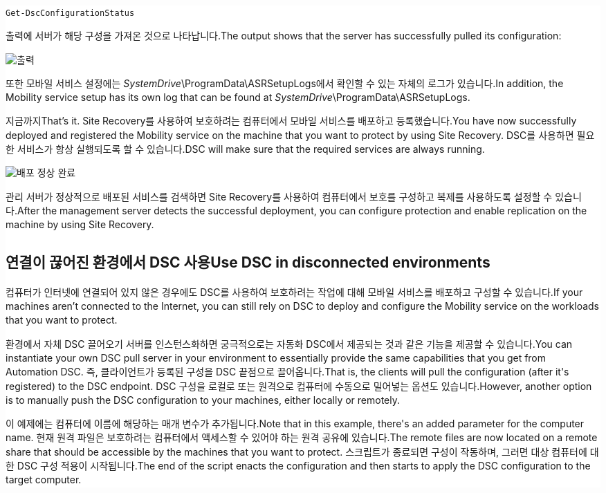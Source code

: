 ```powershell
Get-DscConfigurationStatus
```

<span data-ttu-id="b8a5d-210">출력에 서버가 해당 구성을 가져온 것으로 나타납니다.</span><span class="sxs-lookup"><span data-stu-id="b8a5d-210">The output shows that the server has successfully pulled its configuration:</span></span>

![출력](./media/site-recovery-automate-mobilitysevice-install/successful-config.png)

<span data-ttu-id="b8a5d-212">또한 모바일 서비스 설정에는 *SystemDrive*\ProgramData\ASRSetupLogs에서 확인할 수 있는 자체의 로그가 있습니다.</span><span class="sxs-lookup"><span data-stu-id="b8a5d-212">In addition, the Mobility service setup has its own log that can be found at *SystemDrive*\ProgramData\ASRSetupLogs.</span></span>

<span data-ttu-id="b8a5d-213">지금까지</span><span class="sxs-lookup"><span data-stu-id="b8a5d-213">That’s it.</span></span> <span data-ttu-id="b8a5d-214">Site Recovery를 사용하여 보호하려는 컴퓨터에서 모바일 서비스를 배포하고 등록했습니다.</span><span class="sxs-lookup"><span data-stu-id="b8a5d-214">You have now successfully deployed and registered the Mobility service on the machine that you want to protect by using Site Recovery.</span></span> <span data-ttu-id="b8a5d-215">DSC를 사용하면 필요한 서비스가 항상 실행되도록 할 수 있습니다.</span><span class="sxs-lookup"><span data-stu-id="b8a5d-215">DSC will make sure that the required services are always running.</span></span>

![배포 정상 완료](./media/site-recovery-automate-mobilitysevice-install/successful-install.png)

<span data-ttu-id="b8a5d-217">관리 서버가 정상적으로 배포된 서비스를 검색하면 Site Recovery를 사용하여 컴퓨터에서 보호를 구성하고 복제를 사용하도록 설정할 수 있습니다.</span><span class="sxs-lookup"><span data-stu-id="b8a5d-217">After the management server detects the successful deployment, you can configure protection and enable replication on the machine by using Site Recovery.</span></span>

## <a name="use-dsc-in-disconnected-environments"></a><span data-ttu-id="b8a5d-218">연결이 끊어진 환경에서 DSC 사용</span><span class="sxs-lookup"><span data-stu-id="b8a5d-218">Use DSC in disconnected environments</span></span>
<span data-ttu-id="b8a5d-219">컴퓨터가 인터넷에 연결되어 있지 않은 경우에도 DSC를 사용하여 보호하려는 작업에 대해 모바일 서비스를 배포하고 구성할 수 있습니다.</span><span class="sxs-lookup"><span data-stu-id="b8a5d-219">If your machines aren’t connected to the Internet, you can still rely on DSC to deploy and configure the Mobility service on the workloads that you want to protect.</span></span>

<span data-ttu-id="b8a5d-220">환경에서 자체 DSC 끌어오기 서버를 인스턴스화하면 궁극적으로는 자동화 DSC에서 제공되는 것과 같은 기능을 제공할 수 있습니다.</span><span class="sxs-lookup"><span data-stu-id="b8a5d-220">You can instantiate your own DSC pull server in your environment to essentially provide the same capabilities that you get from Automation DSC.</span></span> <span data-ttu-id="b8a5d-221">즉, 클라이언트가 등록된 구성을 DSC 끝점으로 끌어옵니다.</span><span class="sxs-lookup"><span data-stu-id="b8a5d-221">That is, the clients will pull the configuration (after it's registered) to the DSC endpoint.</span></span> <span data-ttu-id="b8a5d-222">DSC 구성을 로컬로 또는 원격으로 컴퓨터에 수동으로 밀어넣는 옵션도 있습니다.</span><span class="sxs-lookup"><span data-stu-id="b8a5d-222">However, another option is to manually push the DSC configuration to your machines, either locally or remotely.</span></span>

<span data-ttu-id="b8a5d-223">이 예제에는 컴퓨터에 이름에 해당하는 매개 변수가 추가됩니다.</span><span class="sxs-lookup"><span data-stu-id="b8a5d-223">Note that in this example, there's an added parameter for the computer name.</span></span> <span data-ttu-id="b8a5d-224">현재 원격 파일은 보호하려는 컴퓨터에서 액세스할 수 있어야 하는 원격 공유에 있습니다.</span><span class="sxs-lookup"><span data-stu-id="b8a5d-224">The remote files are now located on a remote share that should be accessible by the machines that you want to protect.</span></span> <span data-ttu-id="b8a5d-225">스크립트가 종료되면 구성이 작동하며, 그러면 대상 컴퓨터에 대한 DSC 구성 적용이 시작됩니다.</span><span class="sxs-lookup"><span data-stu-id="b8a5d-225">The end of the script enacts the configuration and then starts to apply the DSC configuration to the target computer.</span></span>
